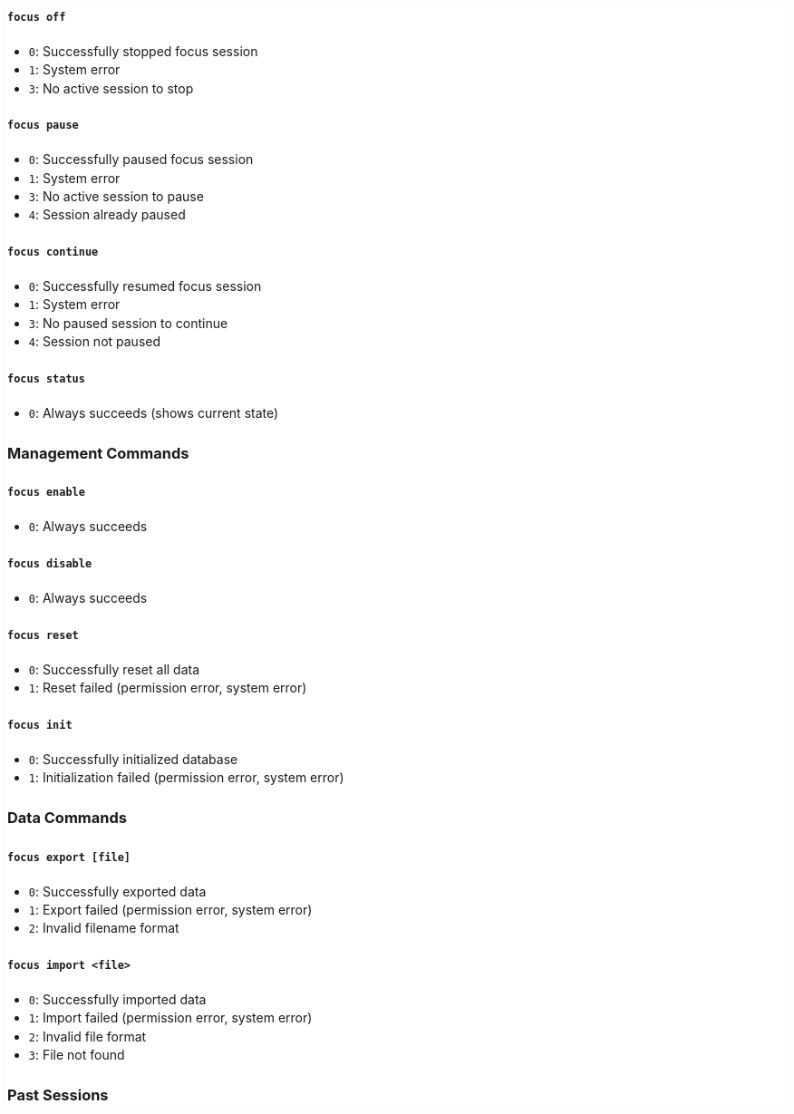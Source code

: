 #### `focus off`
- `0`: Successfully stopped focus session
- `1`: System error
- `3`: No active session to stop

#### `focus pause`
- `0`: Successfully paused focus session
- `1`: System error
- `3`: No active session to pause
- `4`: Session already paused

#### `focus continue`
- `0`: Successfully resumed focus session
- `1`: System error
- `3`: No paused session to continue
- `4`: Session not paused

#### `focus status`
- `0`: Always succeeds (shows current state)

### Management Commands

#### `focus enable`
- `0`: Always succeeds

#### `focus disable`
- `0`: Always succeeds

#### `focus reset`
- `0`: Successfully reset all data
- `1`: Reset failed (permission error, system error)

#### `focus init`
- `0`: Successfully initialized database
- `1`: Initialization failed (permission error, system error)

### Data Commands

#### `focus export [file]`
- `0`: Successfully exported data
- `1`: Export failed (permission error, system error)
- `2`: Invalid filename format

#### `focus import <file>`
- `0`: Successfully imported data
- `1`: Import failed (permission error, system error)
- `2`: Invalid file format
- `3`: File not found

### Past Sessions
